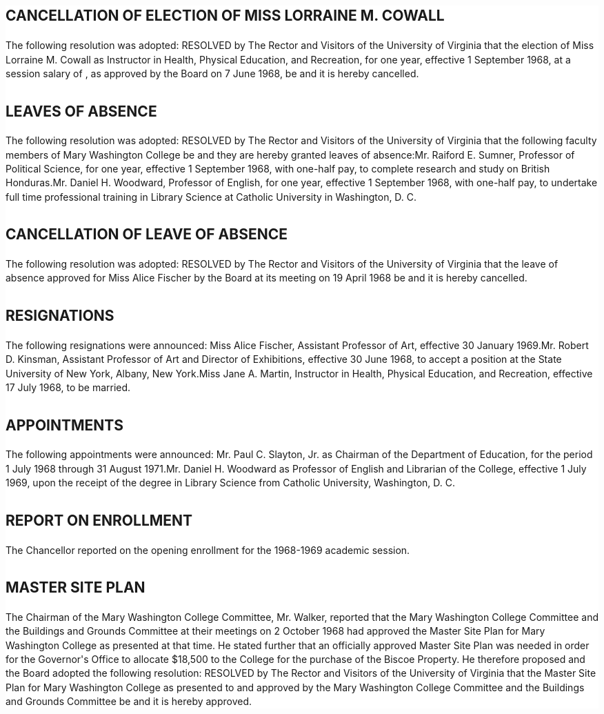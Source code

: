 CANCELLATION OF ELECTION OF MISS LORRAINE M. COWALL
---------------------------------------------------

The following resolution was adopted: RESOLVED by The Rector and Visitors of the University of Virginia that the election of Miss Lorraine M. Cowall as Instructor in Health, Physical Education, and Recreation, for one year, effective 1 September 1968, at a session salary of , as approved by the Board on 7 June 1968, be and it is hereby cancelled.

LEAVES OF ABSENCE
-----------------

The following resolution was adopted: RESOLVED by The Rector and Visitors of the University of Virginia that the following faculty members of Mary Washington College be and they are hereby granted leaves of absence:Mr. Raiford E. Sumner, Professor of Political Science, for one year, effective 1 September 1968, with one-half pay, to complete research and study on British Honduras.Mr. Daniel H. Woodward, Professor of English, for one year, effective 1 September 1968, with one-half pay, to undertake full time professional training in Library Science at Catholic University in Washington, D. C.

CANCELLATION OF LEAVE OF ABSENCE
--------------------------------

The following resolution was adopted: RESOLVED by The Rector and Visitors of the University of Virginia that the leave of absence approved for Miss Alice Fischer by the Board at its meeting on 19 April 1968 be and it is hereby cancelled.

RESIGNATIONS
------------

The following resignations were announced: Miss Alice Fischer, Assistant Professor of Art, effective 30 January 1969.Mr. Robert D. Kinsman, Assistant Professor of Art and Director of Exhibitions, effective 30 June 1968, to accept a position at the State University of New York, Albany, New York.Miss Jane A. Martin, Instructor in Health, Physical Education, and Recreation, effective 17 July 1968, to be married.

APPOINTMENTS
------------

The following appointments were announced: Mr. Paul C. Slayton, Jr. as Chairman of the Department of Education, for the period 1 July 1968 through 31 August 1971.Mr. Daniel H. Woodward as Professor of English and Librarian of the College, effective 1 July 1969, upon the receipt of the degree in Library Science from Catholic University, Washington, D. C.

REPORT ON ENROLLMENT
--------------------

The Chancellor reported on the opening enrollment for the 1968-1969 academic session.

MASTER SITE PLAN
----------------

The Chairman of the Mary Washington College Committee, Mr. Walker, reported that the Mary Washington College Committee and the Buildings and Grounds Committee at their meetings on 2 October 1968 had approved the Master Site Plan for Mary Washington College as presented at that time. He stated further that an officially approved Master Site Plan was needed in order for the Governor's Office to allocate $18,500 to the College for the purchase of the Biscoe Property. He therefore proposed and the Board adopted the following resolution: RESOLVED by The Rector and Visitors of the University of Virginia that the Master Site Plan for Mary Washington College as presented to and approved by the Mary Washington College Committee and the Buildings and Grounds Committee be and it is hereby approved.
